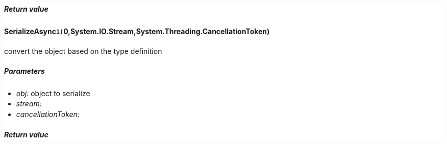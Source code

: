 


##### Return value




#### SerializeAsync``1(``0,System.IO.Stream,System.Threading.CancellationToken)
convert the object based on the type definition 


##### Parameters
* *obj:* object to serialize
* *stream:* 
* *cancellationToken:* 




##### Return value


